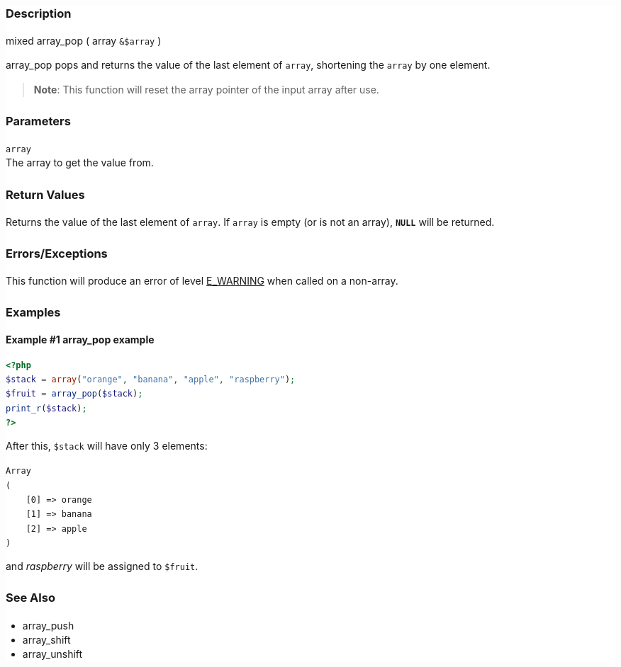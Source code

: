 ### Description

<span class="type">mixed</span> <span
class="methodname">array\_pop</span> ( <span class="methodparam"><span
class="type">array</span> `&$array`</span> )

<span class="function">array\_pop</span> pops and returns the value of
the last element of `array`, shortening the `array` by one element.

> **Note**: <span class="simpara">This function will <span
> class="function">reset</span> the <span class="type">array</span>
> pointer of the input array after use.</span>

### Parameters

`array`  
The array to get the value from.

### Return Values

Returns the value of the last element of `array`. If `array` is empty
(or is not an array), **`NULL`** will be returned.

### Errors/Exceptions

This function will produce an error of level
<a href="/errorfunc/constants.html" class="link">E_WARNING</a> when
called on a non-array.

### Examples

**Example \#1 <span class="function">array\_pop</span> example**

``` php
<?php
$stack = array("orange", "banana", "apple", "raspberry");
$fruit = array_pop($stack);
print_r($stack);
?>
```

After this, `$stack` will have only 3 elements:

    Array
    (
        [0] => orange
        [1] => banana
        [2] => apple
    )

and *raspberry* will be assigned to `$fruit`.

### See Also

-   <span class="function">array\_push</span>
-   <span class="function">array\_shift</span>
-   <span class="function">array\_unshift</span>
